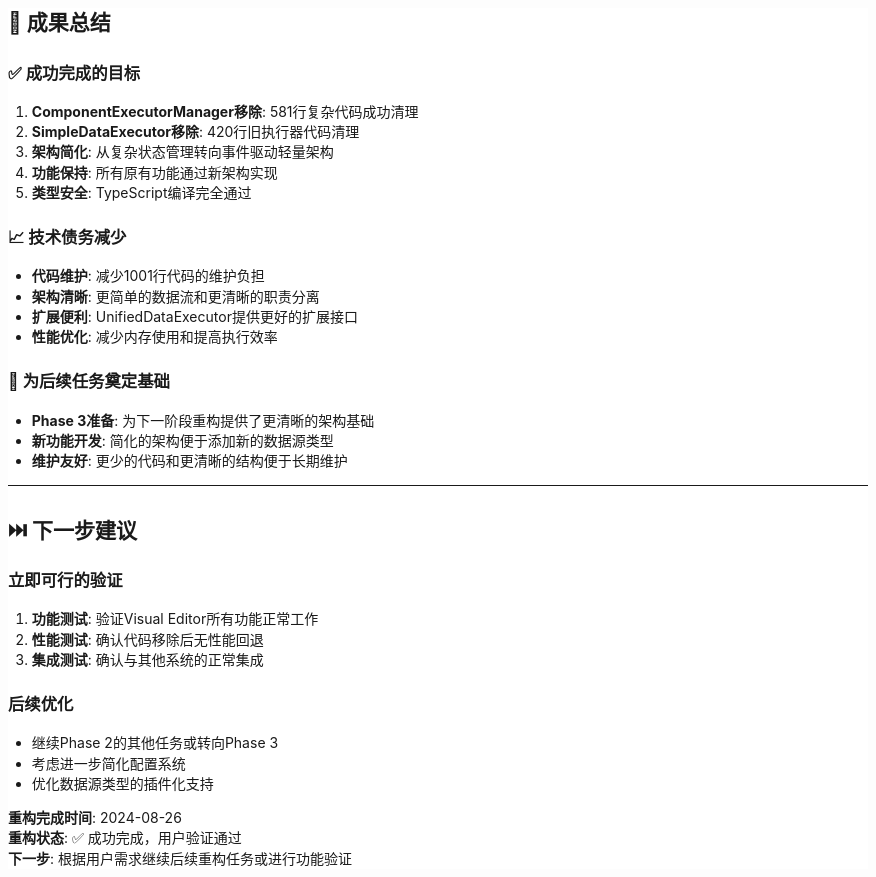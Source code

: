 
## 🎯 **成果总结**

### ✅ **成功完成的目标**
1. **ComponentExecutorManager移除**: 581行复杂代码成功清理
2. **SimpleDataExecutor移除**: 420行旧执行器代码清理
3. **架构简化**: 从复杂状态管理转向事件驱动轻量架构
4. **功能保持**: 所有原有功能通过新架构实现
5. **类型安全**: TypeScript编译完全通过

### 📈 **技术债务减少**
- **代码维护**: 减少1001行代码的维护负担
- **架构清晰**: 更简单的数据流和更清晰的职责分离
- **扩展便利**: UnifiedDataExecutor提供更好的扩展接口
- **性能优化**: 减少内存使用和提高执行效率

### 🔮 **为后续任务奠定基础**
- **Phase 3准备**: 为下一阶段重构提供了更清晰的架构基础
- **新功能开发**: 简化的架构便于添加新的数据源类型
- **维护友好**: 更少的代码和更清晰的结构便于长期维护

---

## ⏭️ **下一步建议**

### **立即可行的验证**
1. **功能测试**: 验证Visual Editor所有功能正常工作
2. **性能测试**: 确认代码移除后无性能回退
3. **集成测试**: 确认与其他系统的正常集成

### **后续优化**
- 继续Phase 2的其他任务或转向Phase 3
- 考虑进一步简化配置系统
- 优化数据源类型的插件化支持

**重构完成时间**: 2024-08-26  
**重构状态**: ✅ 成功完成，用户验证通过  
**下一步**: 根据用户需求继续后续重构任务或进行功能验证